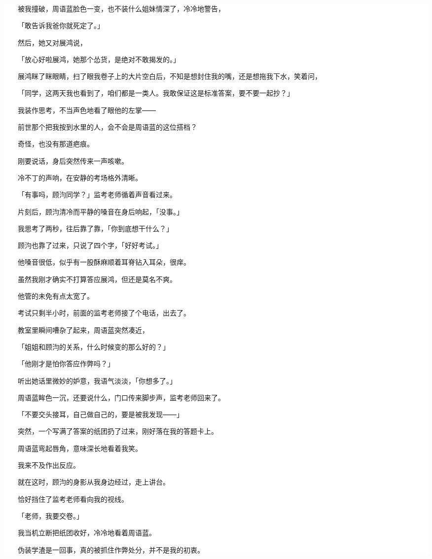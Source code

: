 &emsp;&emsp;被我撞破，周语蓝脸色一变，也不装什么姐妹情深了，冷冷地警告，  
  
&emsp;&emsp;「敢告诉我爸你就死定了。」  
  
&emsp;&emsp;然后，她又对展鸿说，  
  
&emsp;&emsp;「放心好啦展鸿，她那个怂货，是绝对不敢揭发的。」  
  
&emsp;&emsp;展鸿眯了眯眼睛，扫了眼我卷子上的大片空白后，不知是想封住我的嘴，还是想拖我下水，笑着问，  
  
&emsp;&emsp;「同学，这两天我也看到了，咱们都是一类人。我敢保证这是标准答案，要不要一起抄？」  
  
&emsp;&emsp;我装作思考，不当声色地看了眼他的左掌——  
  
&emsp;&emsp;前世那个把我按到水里的人，会不会是周语蓝的这位搭档？  
  
&emsp;&emsp;奇怪，也没有那道疤痕。  
  
&emsp;&emsp;刚要说话，身后突然传来一声咳嗽。  
  
&emsp;&emsp;冷不丁的声响，在安静的考场格外清晰。  
  
&emsp;&emsp;「有事吗，顾汮同学？」监考老师循着声音看过来。  
  
&emsp;&emsp;片刻后，顾汮清冷而平静的嗓音在身后响起，「没事。」  
  
&emsp;&emsp;我思考了两秒，往后靠了靠，「你到底想干什么？」  
  
&emsp;&emsp;顾汮也靠了过来，只说了四个字，「好好考试。」  
  
&emsp;&emsp;他嗓音很低，似乎有一股酥麻顺着耳脊钻入耳朵，很痒。  
  
&emsp;&emsp;虽然我刚才确实不打算答应展鸿，但还是莫名不爽。  
  
&emsp;&emsp;他管的未免有点太宽了。  
  
&emsp;&emsp;考试只剩半小时，前面的监考老师接了个电话，出去了。  
  
&emsp;&emsp;教室里瞬间嘈杂了起来，周语蓝突然凑近，  
  
&emsp;&emsp;「姐姐和顾汮的关系，什么时候变的那么好的？」  
  
&emsp;&emsp;「他刚才是怕你答应作弊吗？」  
  
&emsp;&emsp;听出她话里微妙的妒意，我语气淡淡，「你想多了。」  
  
&emsp;&emsp;周语蓝眸色一沉，还要说什么，门口传来脚步声，监考老师回来了。  
  
&emsp;&emsp;「不要交头接耳，自己做自己的，要是被我发现——」  
  
&emsp;&emsp;突然，一个写满了答案的纸团扔了过来，刚好落在我的答题卡上。  
  
&emsp;&emsp;周语蓝弯起唇角，意味深长地看着我笑。  
  
&emsp;&emsp;我来不及作出反应。  
  
&emsp;&emsp;就在这时，顾汮的身影从我身边经过，走上讲台。  
  
&emsp;&emsp;恰好挡住了监考老师看向我的视线。  
  
&emsp;&emsp;「老师，我要交卷。」  
  
&emsp;&emsp;我当机立断把纸团收好，冷冷地看着周语蓝。  
  
&emsp;&emsp;伪装学渣是一回事，真的被抓住作弊处分，并不是我的初衷。  
  